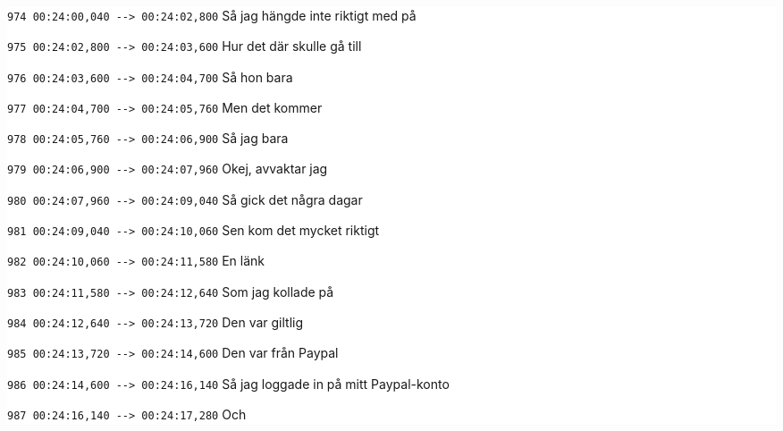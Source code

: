 

`974 00:24:00,040 --> 00:24:02,800`
Så jag hängde inte riktigt med på



`975 00:24:02,800 --> 00:24:03,600`
Hur det där skulle gå till



`976 00:24:03,600 --> 00:24:04,700`
Så hon bara



`977 00:24:04,700 --> 00:24:05,760`
Men det kommer



`978 00:24:05,760 --> 00:24:06,900`
Så jag bara



`979 00:24:06,900 --> 00:24:07,960`
Okej, avvaktar jag



`980 00:24:07,960 --> 00:24:09,040`
Så gick det några dagar



`981 00:24:09,040 --> 00:24:10,060`
Sen kom det mycket riktigt



`982 00:24:10,060 --> 00:24:11,580`
En länk



`983 00:24:11,580 --> 00:24:12,640`
Som jag kollade på



`984 00:24:12,640 --> 00:24:13,720`
Den var giltlig



`985 00:24:13,720 --> 00:24:14,600`
Den var från Paypal



`986 00:24:14,600 --> 00:24:16,140`
Så jag loggade in på mitt Paypal-konto



`987 00:24:16,140 --> 00:24:17,280`
Och
